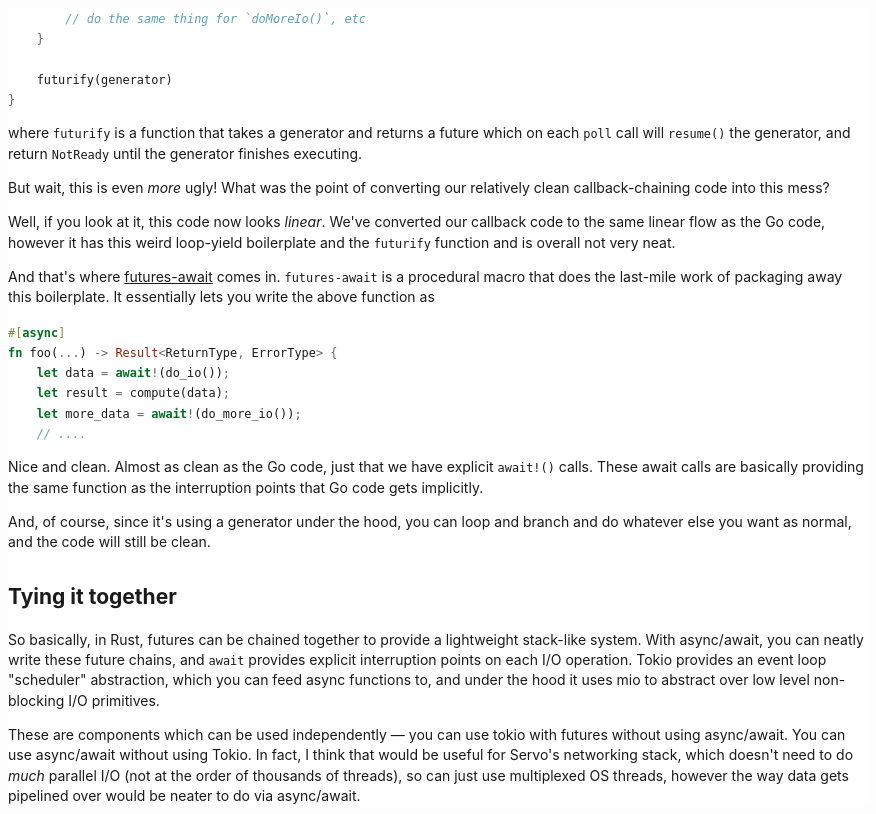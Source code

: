 ```rust
        // do the same thing for `doMoreIo()`, etc
    }

    futurify(generator)
}
```

where `futurify` is a function that takes a generator and returns a future which on
each `poll` call will `resume()` the generator, and return `NotReady` until the generator
finishes executing.

But wait, this is even _more_ ugly! What was the point of converting our relatively
clean callback-chaining code into this mess?

Well, if you look at it, this code now looks _linear_. We've converted our callback
code to the same linear flow as the Go code, however it has this weird loop-yield boilerplate
and the `futurify` function and is overall not very neat.

And that's where [futures-await] comes in. `futures-await` is a procedural macro that
does the last-mile work of packaging away this boilerplate. It essentially lets you write
the above function as


```rust
#[async]
fn foo(...) -> Result<ReturnType, ErrorType> {
    let data = await!(do_io());
    let result = compute(data);
    let more_data = await!(do_more_io());
    // ....
```

Nice and clean. Almost as clean as the Go code, just that we have explicit `await!()` calls. These
await calls are basically providing the same function as the interruption points that Go code
gets implicitly.

And, of course, since it's using a generator under the hood, you can loop and branch and do whatever
else you want as normal, and the code will still be clean.


 [Generators]: https://doc.rust-lang.org/nightly/unstable-book/language-features/generators.html
 [closure-huon]: http://huonw.github.io/blog/2015/05/finding-closure-in-rust/
 [unstable book]: https://doc.rust-lang.org/nightly/unstable-book/language-features/generators.html#generators-as-state-machines
 [futures-await]: https://github.com/alexcrichton/futures-await

## Tying it together

So basically, in Rust, futures can be chained together to provide a lightweight stack-like system. With async/await,
you can neatly write these future chains, and `await` provides explicit interruption points on each I/O operation.
Tokio provides an event loop "scheduler" abstraction, which you can feed async functions to, and under the hood it
uses mio to abstract over low level non-blocking I/O primitives.

These are components which can be used independently &mdash; you can use tokio with futures without
using async/await. You can use async/await without using Tokio. In fact, I think that would be
useful for Servo's networking stack, which doesn't need to do _much_ parallel I/O (not at the order
of thousands of threads), so can just use multiplexed OS threads, however the way data gets
pipelined over would be neater to do via async/await.


 [c10k]: https://en.wikipedia.org/wiki/C10k_problem
 [^1]: Note that this isn't necessarily true for _all_ network server applications. For example, Apache uses OS threads. OS threads are often the best tool for the job.
 [tokio]: https://github.com/tokio-rs/
 [^2]: Lightweight threading is also often called M:N threading (also "green threading")
 [copies stacks]: https://blog.cloudflare.com/how-stacks-are-handled-in-go/
 [`epoll`]: https://en.wikipedia.org/wiki/Epoll
 [mio]: https://github.com/carllerche/mio
 [`Future`]: https://docs.rs/futures/0.1.17/futures/future/trait.Future.html
 [^3]: In general future combinators aren't really aware of tokio or even I/O, so there's no easy way to ask a combinator "hey, what I/O operation are you waiting for?". Instead, with Tokio you use special I/O primitives that still provide futures but also register themselves with the scheduler in thread local state. This way when a future is waiting for I/O, Tokio can check what the recentmost I/O operation was, and associate it with that future so that it can wake up that future again when `epoll` tells it that that I/O operation is ready.
 [loop-fn]: http://alexcrichton.com/futures-rs/futures/future/fn.loop_fn.html#examples